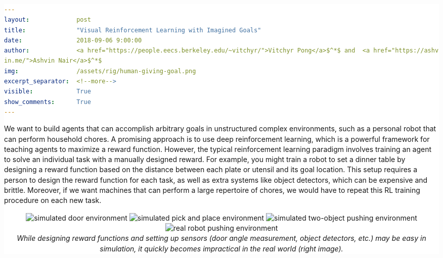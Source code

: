 ```yaml
---
layout:             post
title:              "Visual Reinforcement Learning with Imagined Goals"
date:               2018-09-06 9:00:00
author:             <a href="https://people.eecs.berkeley.edu/~vitchyr/">Vitchyr Pong</a>$^*$ and  <a href="https://ashvin.me/">Ashvin Nair</a>$^*$
img:                /assets/rig/human-giving-goal.png
excerpt_separator:  <!--more-->
visible:            True
show_comments:      True
---
```



<p>
We want to build agents that can accomplish arbitrary goals in unstructured
complex environments, such as a personal robot that can perform household
chores. A promising approach is to use deep reinforcement learning, which is a
powerful framework for teaching agents to maximize a reward function. However,
the typical reinforcement learning paradigm involves training an agent to solve
an individual task with a manually designed reward. For example, you might train
a robot to set a dinner table by designing a reward function based on the
distance between each plate or utensil and its goal location. This setup
requires a person to design the reward function for each task, as well as extra
systems like object detectors, which can be expensive and brittle. Moreover, if
we want machines that can perform a large repertoire of chores, we would have to
repeat this RL training procedure on each new task.
</p>

<p style="text-align:center;">
    <img src="http://bair.berkeley.edu/static/blog/rig/door.png"
         height="180"
         alt="simulated door environment"/>
    <img src="http://bair.berkeley.edu/static/blog/rig/pnp.png"
         height="180"
         alt="simulated pick and place environment"/>
    <img src="http://bair.berkeley.edu/static/blog/rig/push.png"
         height="180"
         alt="simulated two-object pushing environment"/>
    <img src="http://bair.berkeley.edu/static/blog/rig/sawyer-push-setup.png"
         height="180"
         alt="real robot pushing environment"/>
    <br/>
    <i>
        While designing reward functions and setting up sensors
        (door angle measurement, object detectors, etc.) may be
        easy in simulation, it quickly becomes impractical in
        the real world (right image).
    </i>
</p>
